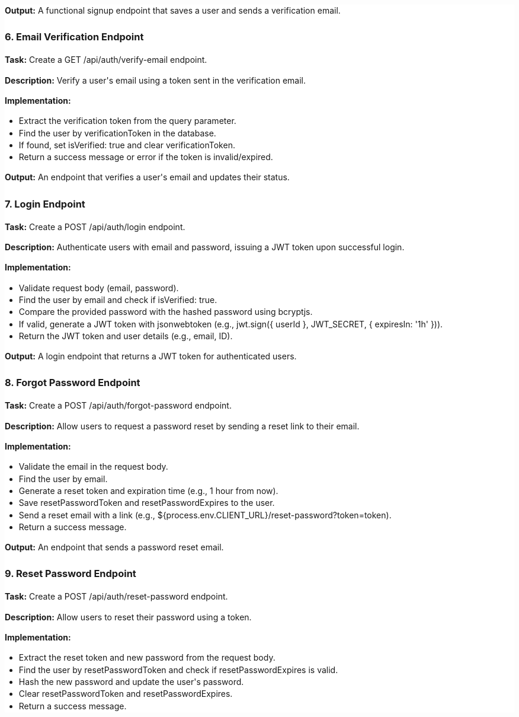 **Output:** A functional signup endpoint that saves a user and sends a verification email.

### 6. Email Verification Endpoint

**Task:** Create a GET /api/auth/verify-email endpoint.

**Description:** Verify a user's email using a token sent in the verification email.

**Implementation:**
- Extract the verification token from the query parameter.
- Find the user by verificationToken in the database.
- If found, set isVerified: true and clear verificationToken.
- Return a success message or error if the token is invalid/expired.

**Output:** An endpoint that verifies a user's email and updates their status.

### 7. Login Endpoint

**Task:** Create a POST /api/auth/login endpoint.

**Description:** Authenticate users with email and password, issuing a JWT token upon successful login.

**Implementation:**
- Validate request body (email, password).
- Find the user by email and check if isVerified: true.
- Compare the provided password with the hashed password using bcryptjs.
- If valid, generate a JWT token with jsonwebtoken (e.g., jwt.sign({ userId }, JWT_SECRET, { expiresIn: '1h' })).
- Return the JWT token and user details (e.g., email, ID).

**Output:** A login endpoint that returns a JWT token for authenticated users.

### 8. Forgot Password Endpoint

**Task:** Create a POST /api/auth/forgot-password endpoint.

**Description:** Allow users to request a password reset by sending a reset link to their email.

**Implementation:**
- Validate the email in the request body.
- Find the user by email.
- Generate a reset token and expiration time (e.g., 1 hour from now).
- Save resetPasswordToken and resetPasswordExpires to the user.
- Send a reset email with a link (e.g., ${process.env.CLIENT_URL}/reset-password?token=token).
- Return a success message.

**Output:** An endpoint that sends a password reset email.

### 9. Reset Password Endpoint

**Task:** Create a POST /api/auth/reset-password endpoint.

**Description:** Allow users to reset their password using a token.

**Implementation:**
- Extract the reset token and new password from the request body.
- Find the user by resetPasswordToken and check if resetPasswordExpires is valid.
- Hash the new password and update the user's password.
- Clear resetPasswordToken and resetPasswordExpires.
- Return a success message.
